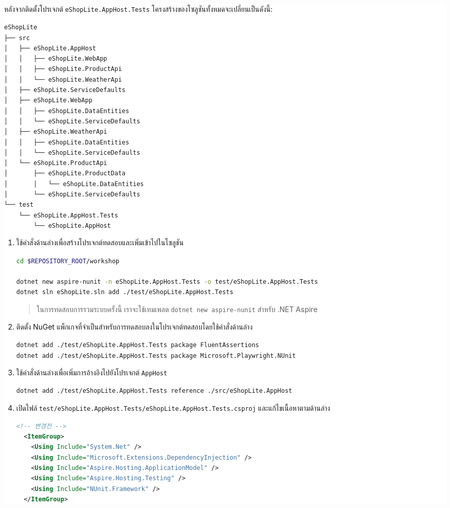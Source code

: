 หลังจากติดตั้งโปรเจกต์ `eShopLite.AppHost.Tests` โครงสร้างของโซลูชันทั้งหมดจะเปลี่ยนเป็นดังนี้:

```text
eShopLite
├── src
│   ├── eShopLite.AppHost
│   │   ├── eShopLite.WebApp
│   │   ├── eShopLite.ProductApi
│   │   └── eShopLite.WeatherApi
│   ├── eShopLite.ServiceDefaults
│   ├── eShopLite.WebApp
│   │   ├── eShopLite.DataEntities
│   │   └── eShopLite.ServiceDefaults
│   ├── eShopLite.WeatherApi
│   │   ├── eShopLite.DataEntities
│   │   └── eShopLite.ServiceDefaults
│   └── eShopLite.ProductApi
│       ├── eShopLite.ProductData
│       │   └── eShopLite.DataEntities
│       └── eShopLite.ServiceDefaults
└── test
    └── eShopLite.AppHost.Tests
        └── eShopLite.AppHost
```

1. ใช้คำสั่งด้านล่างเพื่อสร้างโปรเจกต์ทดสอบและเพิ่มเข้าไปในโซลูชัน

    ```bash
    cd $REPOSITORY_ROOT/workshop

    dotnet new aspire-nunit -n eShopLite.AppHost.Tests -o test/eShopLite.AppHost.Tests
    dotnet sln eShopLite.sln add ./test/eShopLite.AppHost.Tests
    ```

   > ในการทดสอบการรวมระบบครั้งนี้ เราจะใช้เทมเพลต `dotnet new aspire-nunit` สำหรับ .NET Aspire

1. ติดตั้ง NuGet แพ็กเกจที่จำเป็นสำหรับการทดสอบลงในโปรเจกต์ทดสอบโดยใช้คำสั่งด้านล่าง

    ```bash
    dotnet add ./test/eShopLite.AppHost.Tests package FluentAssertions
    dotnet add ./test/eShopLite.AppHost.Tests package Microsoft.Playwright.NUnit
    ```

1. ใช้คำสั่งด้านล่างเพื่อเพิ่มการอ้างอิงไปยังโปรเจกต์ `AppHost`

    ```bash
    dotnet add ./test/eShopLite.AppHost.Tests reference ./src/eShopLite.AppHost
    ```

1. เปิดไฟล์ `test/eShopLite.AppHost.Tests/eShopLite.AppHost.Tests.csproj` และแก้ไขเนื้อหาตามด้านล่าง

    ```xml
    <!-- 변경전 -->
      <ItemGroup>
        <Using Include="System.Net" />
        <Using Include="Microsoft.Extensions.DependencyInjection" />
        <Using Include="Aspire.Hosting.ApplicationModel" />
        <Using Include="Aspire.Hosting.Testing" />
        <Using Include="NUnit.Framework" />
      </ItemGroup>
    ```
